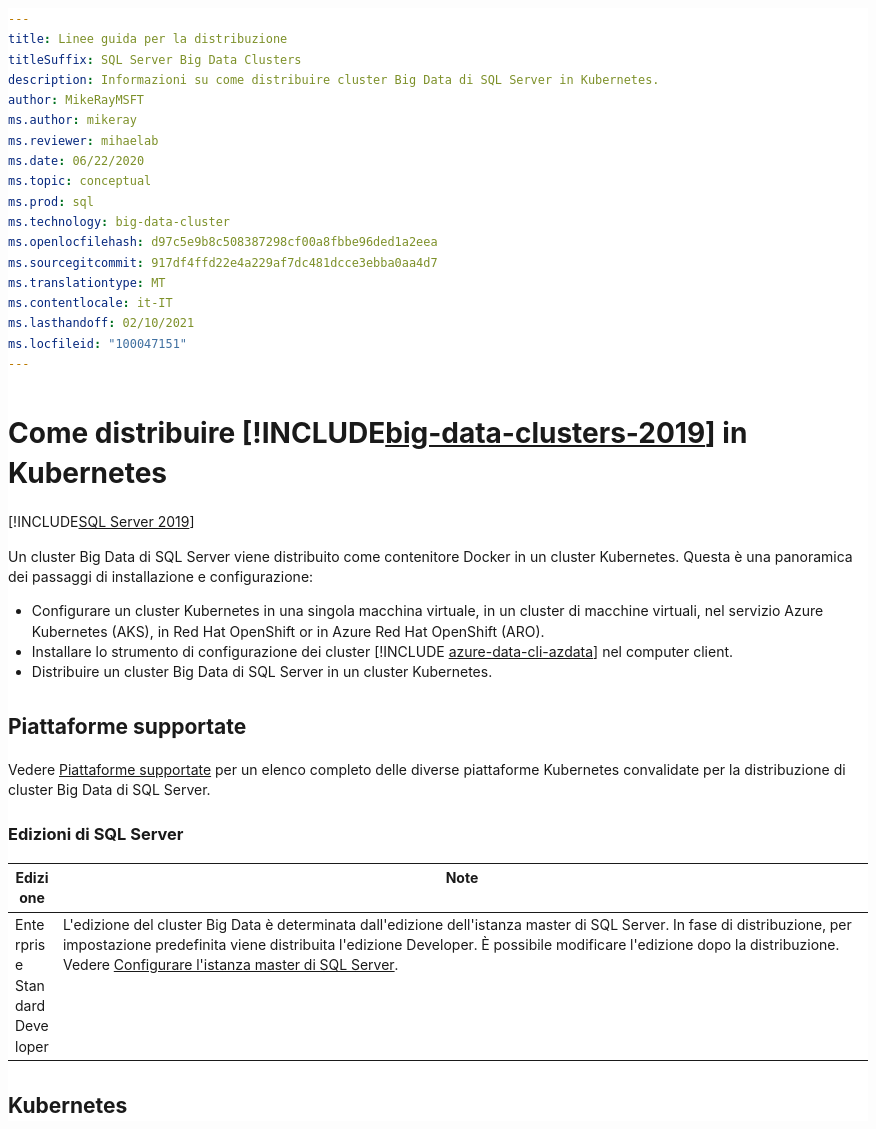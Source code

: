 ```yaml
---
title: Linee guida per la distribuzione
titleSuffix: SQL Server Big Data Clusters
description: Informazioni su come distribuire cluster Big Data di SQL Server in Kubernetes.
author: MikeRayMSFT
ms.author: mikeray
ms.reviewer: mihaelab
ms.date: 06/22/2020
ms.topic: conceptual
ms.prod: sql
ms.technology: big-data-cluster
ms.openlocfilehash: d97c5e9b8c508387298cf00a8fbbe96ded1a2eea
ms.sourcegitcommit: 917df4ffd22e4a229af7dc481dcce3ebba0aa4d7
ms.translationtype: MT
ms.contentlocale: it-IT
ms.lasthandoff: 02/10/2021
ms.locfileid: "100047151"
---
```

# <a name="how-to-deploy-big-data-clusters-2019-on-kubernetes"></a>Come distribuire [!INCLUDE[big-data-clusters-2019](../includes/ssbigdataclusters-ss-nover.md)] in Kubernetes

[!INCLUDE[SQL Server 2019](../includes/applies-to-version/sqlserver2019.md)]

Un cluster Big Data di SQL Server viene distribuito come contenitore Docker in un cluster Kubernetes. Questa è una panoramica dei passaggi di installazione e configurazione:

- Configurare un cluster Kubernetes in una singola macchina virtuale, in un cluster di macchine virtuali, nel servizio Azure Kubernetes (AKS), in Red Hat OpenShift or in Azure Red Hat OpenShift (ARO).
- Installare lo strumento di configurazione dei cluster [!INCLUDE [azure-data-cli-azdata](../includes/azure-data-cli-azdata.md)] nel computer client.
- Distribuire un cluster Big Data di SQL Server in un cluster Kubernetes.

## <a name="supported-platforms"></a>Piattaforme supportate

Vedere [Piattaforme supportate](release-notes-big-data-cluster.md#supported-platforms) per un elenco completo delle diverse piattaforme Kubernetes convalidate per la distribuzione di cluster Big Data di SQL Server.

### <a name="sql-server-editions"></a>Edizioni di SQL Server

|Edizione|Note|
|---------|---------|
|Enterprise<br/>Standard<br/>Developer| L'edizione del cluster Big Data è determinata dall'edizione dell'istanza master di SQL Server. In fase di distribuzione, per impostazione predefinita viene distribuita l'edizione Developer. È possibile modificare l'edizione dopo la distribuzione. Vedere [Configurare l'istanza master di SQL Server](./configure-sql-server-master-instance.md). |

## <a name="kubernetes"></a><a id="prereqs"></a> Kubernetes
